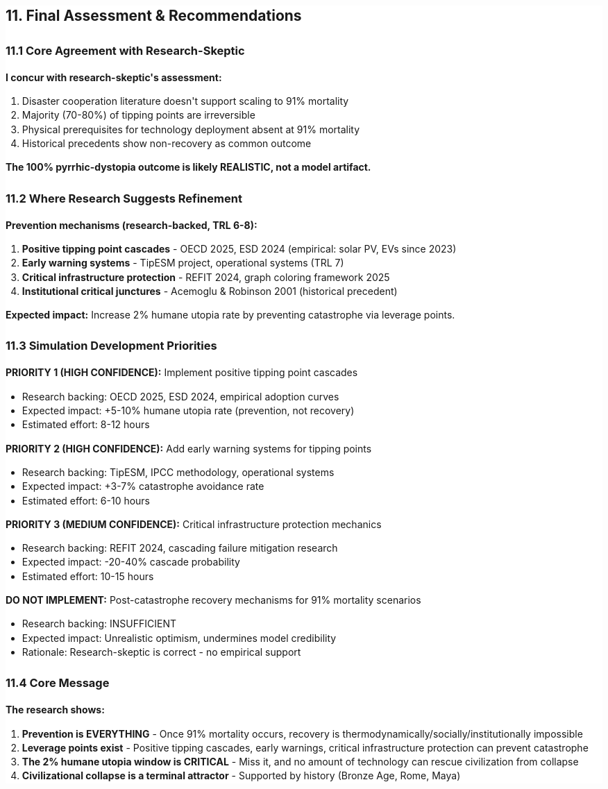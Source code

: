 ## 11. Final Assessment & Recommendations

### 11.1 Core Agreement with Research-Skeptic

**I concur with research-skeptic's assessment:**

1. Disaster cooperation literature doesn't support scaling to 91% mortality
2. Majority (70-80%) of tipping points are irreversible
3. Physical prerequisites for technology deployment absent at 91% mortality
4. Historical precedents show non-recovery as common outcome

**The 100% pyrrhic-dystopia outcome is likely REALISTIC, not a model artifact.**

### 11.2 Where Research Suggests Refinement

**Prevention mechanisms (research-backed, TRL 6-8):**

1. **Positive tipping point cascades** - OECD 2025, ESD 2024 (empirical: solar PV, EVs since 2023)
2. **Early warning systems** - TipESM project, operational systems (TRL 7)
3. **Critical infrastructure protection** - REFIT 2024, graph coloring framework 2025
4. **Institutional critical junctures** - Acemoglu & Robinson 2001 (historical precedent)

**Expected impact:** Increase 2% humane utopia rate by preventing catastrophe via leverage points.

### 11.3 Simulation Development Priorities

**PRIORITY 1 (HIGH CONFIDENCE):** Implement positive tipping point cascades
- Research backing: OECD 2025, ESD 2024, empirical adoption curves
- Expected impact: +5-10% humane utopia rate (prevention, not recovery)
- Estimated effort: 8-12 hours

**PRIORITY 2 (HIGH CONFIDENCE):** Add early warning systems for tipping points
- Research backing: TipESM, IPCC methodology, operational systems
- Expected impact: +3-7% catastrophe avoidance rate
- Estimated effort: 6-10 hours

**PRIORITY 3 (MEDIUM CONFIDENCE):** Critical infrastructure protection mechanics
- Research backing: REFIT 2024, cascading failure mitigation research
- Expected impact: -20-40% cascade probability
- Estimated effort: 10-15 hours

**DO NOT IMPLEMENT:** Post-catastrophe recovery mechanisms for 91% mortality scenarios
- Research backing: INSUFFICIENT
- Expected impact: Unrealistic optimism, undermines model credibility
- Rationale: Research-skeptic is correct - no empirical support

### 11.4 Core Message

**The research shows:**

1. **Prevention is EVERYTHING** - Once 91% mortality occurs, recovery is thermodynamically/socially/institutionally impossible
2. **Leverage points exist** - Positive tipping cascades, early warnings, critical infrastructure protection can prevent catastrophe
3. **The 2% humane utopia window is CRITICAL** - Miss it, and no amount of technology can rescue civilization from collapse
4. **Civilizational collapse is a terminal attractor** - Supported by history (Bronze Age, Rome, Maya)
